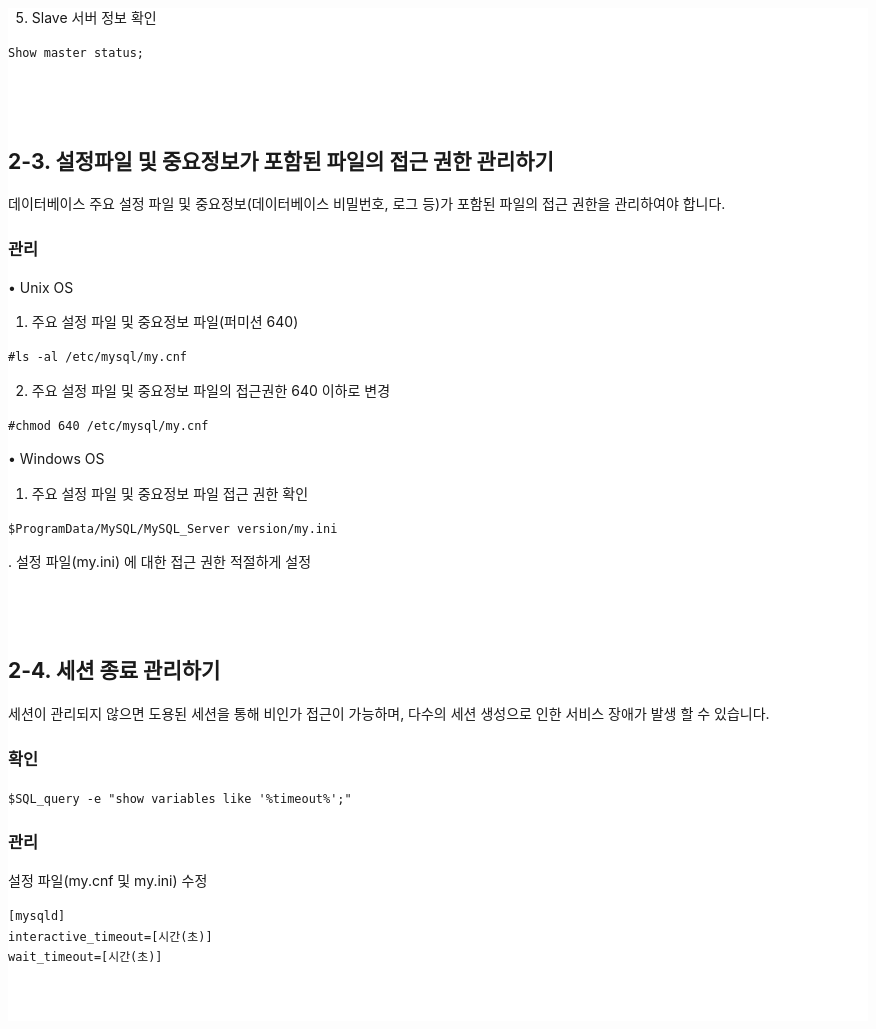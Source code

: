 5. Slave 서버 정보 확인
```
Show master status;
```

 <br>
 <br>
 
## 2-3. 설정파일 및 중요정보가 포함된 파일의 접근 권한 관리하기

데이터베이스 주요 설정 파일 및 중요정보(데이터베이스 비밀번호, 로그 등)가 포함된 파일의 접근 권한을 관리하여야 합니다.


### 관리
 
• Unix OS
1. 주요 설정 파일 및 중요정보 파일(퍼미션 640)
```
#ls -al /etc/mysql/my.cnf
```

2. 주요 설정 파일 및 중요정보 파일의 접근권한 640 이하로 변경
```
#chmod 640 /etc/mysql/my.cnf
```

• Windows OS
1. 주요 설정 파일 및 중요정보 파일 접근 권한 확인
```
$ProgramData/MySQL/MySQL_Server version/my.ini
```
. 설정 파일(my.ini) 에 대한 접근 권한 적절하게 설정
  
  
<br>
<br>

  

## 2-4. 세션 종료 관리하기
세션이 관리되지 않으면 도용된 세션을 통해 비인가 접근이 가능하며, 다수의 세션 생성으로 인한 서비스 장애가 발생 할 수 있습니다.

### 확인

```
$SQL_query -e "show variables like '%timeout%';"
```

### 관리
  
설정 파일(my.cnf 및 my.ini) 수정
```
[mysqld]
interactive_timeout=[시간(초)]
wait_timeout=[시간(초)]
```
<br>
<br>
